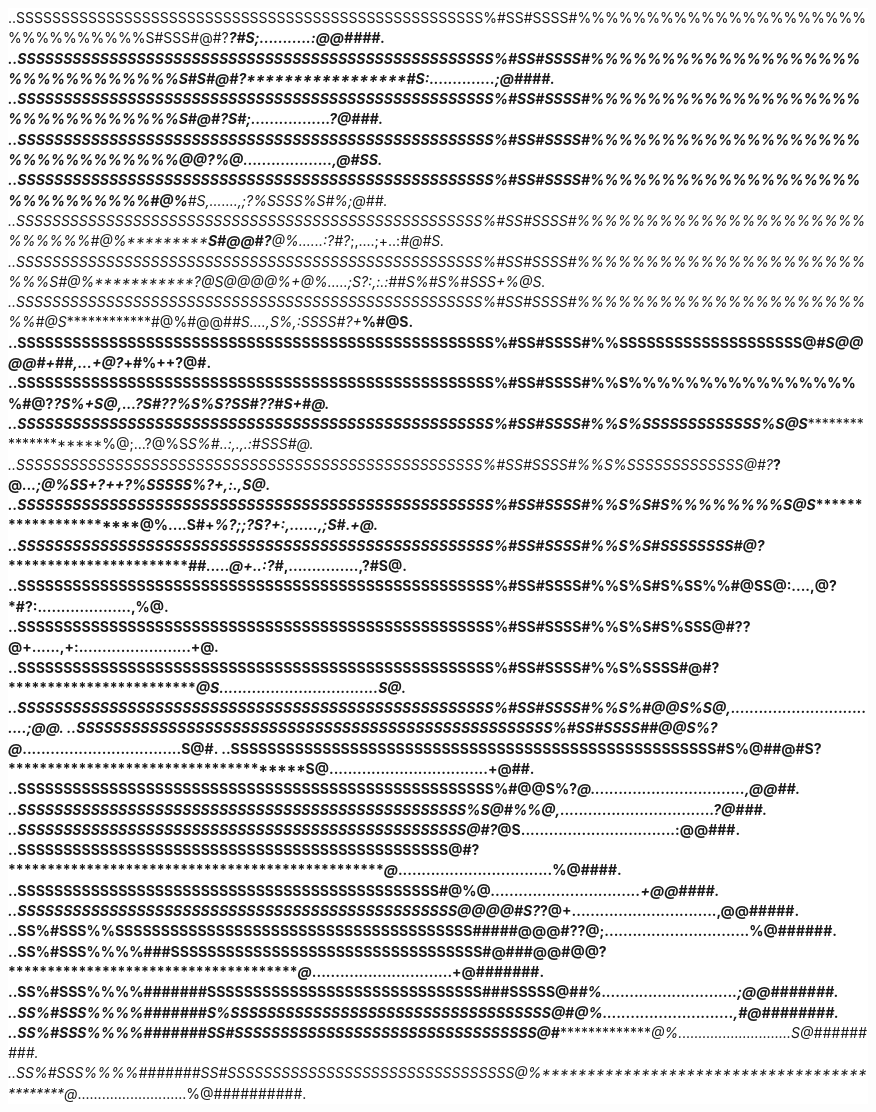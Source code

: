 ..SSSSSSSSSSSSSSSSSSSSSSSSSSSSSSSSSSSSSSSSSSSSSSSSSSSS%#SS#SSSS#%%%%%%%%%%%%%%%%%%%%%%%%%%%%%%%S#SSS#@#?****************?#S;...........:@@####.
..SSSSSSSSSSSSSSSSSSSSSSSSSSSSSSSSSSSSSSSSSSSSSSSSSSSS%#SS#SSSS#%%%%%%%%%%%%%%%%%%%%%%%%%%%%%%%S#S#@#?*****************#S:..............;@####.
..SSSSSSSSSSSSSSSSSSSSSSSSSSSSSSSSSSSSSSSSSSSSSSSSSSSS%#SS#SSSS#%%%%%%%%%%%%%%%%%%%%%%%%%%%%%%%S#@#?*****************S#;.................?@###.
..SSSSSSSSSSSSSSSSSSSSSSSSSSSSSSSSSSSSSSSSSSSSSSSSSSSS%#SS#SSSS#%%%%%%%%%%%%%%%%%%%%%%%%%%%%%%%@@?*****************%@*...................,@#SS.
..SSSSSSSSSSSSSSSSSSSSSSSSSSSSSSSSSSSSSSSSSSSSSSSSSSSS%#SS#SSSS#%%%%%%%%%%%%%%%%%%%%%%%%%%%%%#@%******************#S,.......,;*?%SSSS%S#%;*@##.
..SSSSSSSSSSSSSSSSSSSSSSSSSSSSSSSSSSSSSSSSSSSSSSSSSSSS%#SS#SSSS#%%%%%%%%%%%%%%%%%%%%%%%%%%%#@%***********S#@@#?**@%......:?#?*;,....;+..:*#@#S.
..SSSSSSSSSSSSSSSSSSSSSSSSSSSSSSSSSSSSSSSSSSSSSSSSSSSS%#SS#SSSS#%%%%%%%%%%%%%%%%%%%%%%%%S#@%***********?@S@@@@%+@%.....;S?:,:.:##S%#S%#SSS+%@S.
..SSSSSSSSSSSSSSSSSSSSSSSSSSSSSSSSSSSSSSSSSSSSSSSSSSSS%#SS#SSSS#%%%%%%%%%%%%%%%%%%%%%%%#@S*************#@%#@@#*#S....,S%,:SSSS#?+*********%#@S.
..SSSSSSSSSSSSSSSSSSSSSSSSSSSSSSSSSSSSSSSSSSSSSSSSSSSS%#SS#SSSS#%%SSSSSSSSSSSSSSSSSSSS@#***************S@@@@#+##,...+@?*+#%+**+************?@#.
..SSSSSSSSSSSSSSSSSSSSSSSSSSSSSSSSSSSSSSSSSSSSSSSSSSSS%#SS#SSSS#%%S%%%%%%%%%%%%%%%%%#@?*****************?S%*+S@,...?S*#??***%S%S?SS#??#S***+#@.
..SSSSSSSSSSSSSSSSSSSSSSSSSSSSSSSSSSSSSSSSSSSSSSSSSSSS%#SS#SSSS#%%S%SSSSSSSSSSSSS%S@S***********************%@;...?@%S***S%#*..:*,.,**.:#SSS#@.
..SSSSSSSSSSSSSSSSSSSSSSSSSSSSSSSSSSSSSSSSSSSSSSSSSSSS%#SS#SSSS#%%S%SSSSSSSSSSSSS@#?***********************?@*...;@%***SS+?++*?%SSSSS%?+,:.,S@.
..SSSSSSSSSSSSSSSSSSSSSSSSSSSSSSSSSSSSSSSSSSSSSSSSSSSS%#SS#SSSS#%%S%S#S%%%%%%%%S@S*************************@%....S#+*%?;;?S?+:,......,;*S#*.+@.
..SSSSSSSSSSSSSSSSSSSSSSSSSSSSSSSSSSSSSSSSSSSSSSSSSSSS%#SS#SSSS#%%S%S#SSSSSSSS#@?*************************##.....@+..:?#*,...............,?#S@.
..SSSSSSSSSSSSSSSSSSSSSSSSSSSSSSSSSSSSSSSSSSSSSSSSSSSS%#SS#SSSS#%%S%S#S%SS%%#@S**************************S@:....,@?*#?:....................,%@.
..SSSSSSSSSSSSSSSSSSSSSSSSSSSSSSSSSSSSSSSSSSSSSSSSSSSS%#SS#SSSS#%%S%S#S%SSS@#?**************************?@+......,+:........................+@.
..SSSSSSSSSSSSSSSSSSSSSSSSSSSSSSSSSSSSSSSSSSSSSSSSSSSS%#SS#SSSS#%%S%SSSS#@#?****************************@S..................................S@.
..SSSSSSSSSSSSSSSSSSSSSSSSSSSSSSSSSSSSSSSSSSSSSSSSSSSS%#SS#SSSS#%%S%#@@S%******************************S@,.................................;@@.
..SSSSSSSSSSSSSSSSSSSSSSSSSSSSSSSSSSSSSSSSSSSSSSSSSSSS%#SS#SSSS##@@S%?*********************************@*..................................S@#.
..SSSSSSSSSSSSSSSSSSSSSSSSSSSSSSSSSSSSSSSSSSSSSSSSSSSSS#S%@##@#S?*************************************S@..................................+@##.
..SSSSSSSSSSSSSSSSSSSSSSSSSSSSSSSSSSSSSSSSSSSSSSSSSSSS%#@@S%?*****************************************@*.................................,@@##.
..SSSSSSSSSSSSSSSSSSSSSSSSSSSSSSSSSSSSSSSSSSSSSSSSS%S@#%*********************************************%@,.................................?@###.
..SSSSSSSSSSSSSSSSSSSSSSSSSSSSSSSSSSSSSSSSSSSSSSSSS@#?***********************************************@S.................................:@@###.
..SSSSSSSSSSSSSSSSSSSSSSSSSSSSSSSSSSSSSSSSSSSSSSS@#?*************************************************@*.................................%@####.
..SSSSSSSSSSSSSSSSSSSSSSSSSSSSSSSSSSSSSSSSSSSSSS#@%**************************************************@*................................+@@####.
..SSSSSSSSSSSSSSSSSSSSSSSSSSSSSSSSSSSSSSSSSSSSSSSS@@@@#S?*******************************************?@+...............................,@@#####.
..SS%#SSS%%SSSSSSSSSSSSSSSSSSSSSSSSSSSSSSSSSSSSSSS#####@@@#?****************************************?@;...............................%@######.
..SS%#SSS%%%%###SSSSSSSSSSSSSSSSSSSSSSSSSSSSSSSSSS#@###@@#@@?****************************************@*..............................+@#######.
..SS%#SSS%%%%#######SSSSSSSSSSSSSSSSSSSSSSSSSSSSSS###SSSSS@#*****************************************#%.............................;@@#######.
..SS%#SSS%%%%#######S%SSSSSSSSSSSSSSSSSSSSSSSSSSSSSSSSSSS@#******************************************@%............................,#@########.
..SS%#SSS%%%%#######SS#SSSSSSSSSSSSSSSSSSSSSSSSSSSSSSSSS@#*******************************************@%............................S@#########.
..SS%#SSS%%%%#######SS#SSSSSSSSSSSSSSSSSSSSSSSSSSSSSSSS@%********************************************@*...........................%@##########.